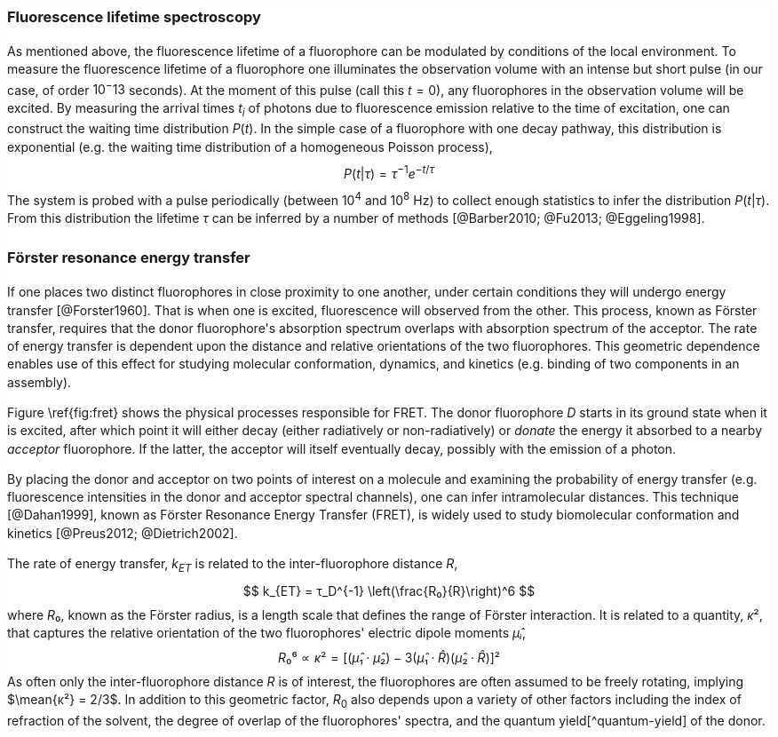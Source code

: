 
### Fluorescence lifetime spectroscopy

As mentioned above, the fluorescence lifetime of a fluorophore can be
modulated by conditions of the local environment. To measure the
fluorescence lifetime of a fluorophore one illuminates the
observation volume with an intense but short pulse (in our case, of
order $10^-13$ seconds). At the moment of this pulse (call this
$t=0$), any fluorophores in the observation volume will be excited. By
measuring the arrival times $t_i$ of photons due to fluorescence
emission relative to the time of excitation, one can construct the
waiting time distribution $P(t)$. In the simple case of a fluorophore
with one decay pathway, this distribution is exponential (e.g. the
waiting time distribution of a homogeneous Poisson process),
$$P(t \vert \tau) = \tau^{-1} e^{-t / \tau}$$
The system is probed with a pulse periodically (between $10^4$ and
$10^8$ Hz) to collect enough statistics to infer the distribution $P(t
\vert \tau)$. From this distribution the lifetime $\tau$ can be
inferred by a number of methods [@Barber2010; @Fu2013; @Eggeling1998].

### Fӧrster resonance energy transfer
If one places two distinct fluorophores
in close proximity to one another, under certain conditions they will
undergo energy transfer [@Forster1960]. That is when one is excited, fluorescence
will observed from the other. This process, known as Fӧrster transfer,
requires that the donor fluorophore's absorption spectrum overlaps
with absorption spectrum of the acceptor.  The rate of energy transfer
is dependent upon the distance and relative orientations of the two
fluorophores. This geometric dependence enables use of this effect for
studying molecular conformation, dynamics, and kinetics (e.g. binding
of two components in an assembly).

Figure \ref{fig:fret} shows the physical processes responsible for
FRET. The donor fluorophore $D$ starts in its ground state when it is
excited, after which point it will either decay (either radiatively or
non-radiatively) or *donate* the energy it absorbed to a nearby
*acceptor* fluorophore. If the latter, the acceptor will itself
eventually decay, possibly with the emission of a photon.

By placing the donor and acceptor on two points of interest on a molecule
and examining the probability of energy transfer (e.g. fluorescence
intensities in the donor and acceptor spectral channels), one can
infer intramolecular distances. This technique [@Dahan1999], known as
Fӧrster Resonance Energy Transfer (FRET), is widely used to study
biomolecular conformation and kinetics [@Preus2012; @Dietrich2002].

The rate of energy transfer, $k_{ET}$ is related to the
inter-fluorophore distance $R$,
$$ k_{ET} = τ_D^{-1} \left(\frac{R₀}{R}\right)^6 $$
where $R₀$, known as the Fӧrster radius, is a length scale that
defines the range of Fӧrster interaction. It is related to a quantity, $κ²$,
that captures the relative orientation of the two fluorophores'
electric dipole moments $\hat{μ}ᵢ$,
$$ R₀⁶ ∝ κ² = [ (\hat{μ}₁ · \hat{μ}₂) - 3 (\hat{μ}₁ · \hat{R}) (\hat{μ}₂ · \hat{R}) ]² $$
As often only the inter-fluorophore distance $R$ is of interest, the
fluorophores are often assumed to be freely rotating, implying
$\mean{κ²} = 2/3$.  In addition to this geometric factor, $R_0$ also
depends upon a variety of other factors including the index of
refraction of the solvent, the degree of overlap of the fluorophores'
spectra, and the quantum yield[^quantum-yield] of the donor.


[^micelle]: Micelles are small (1-10nm) droplets of surfactant in
